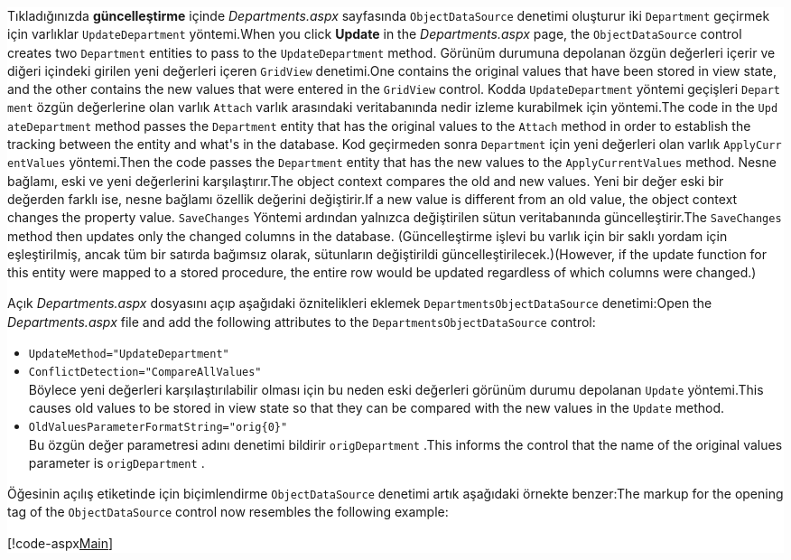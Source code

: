 <span data-ttu-id="20f4c-305">Tıkladığınızda **güncelleştirme** içinde *Departments.aspx* sayfasında `ObjectDataSource` denetimi oluşturur iki `Department` geçirmek için varlıklar `UpdateDepartment` yöntemi.</span><span class="sxs-lookup"><span data-stu-id="20f4c-305">When you click **Update** in the *Departments.aspx* page, the `ObjectDataSource` control creates two `Department` entities to pass to the `UpdateDepartment` method.</span></span> <span data-ttu-id="20f4c-306">Görünüm durumuna depolanan özgün değerleri içerir ve diğeri içindeki girilen yeni değerleri içeren `GridView` denetimi.</span><span class="sxs-lookup"><span data-stu-id="20f4c-306">One contains the original values that have been stored in view state, and the other contains the new values that were entered in the `GridView` control.</span></span> <span data-ttu-id="20f4c-307">Kodda `UpdateDepartment` yöntemi geçişleri `Department` özgün değerlerine olan varlık `Attach` varlık arasındaki veritabanında nedir izleme kurabilmek için yöntemi.</span><span class="sxs-lookup"><span data-stu-id="20f4c-307">The code in the `UpdateDepartment` method passes the `Department` entity that has the original values to the `Attach` method in order to establish the tracking between the entity and what's in the database.</span></span> <span data-ttu-id="20f4c-308">Kod geçirmeden sonra `Department` için yeni değerleri olan varlık `ApplyCurrentValues` yöntemi.</span><span class="sxs-lookup"><span data-stu-id="20f4c-308">Then the code passes the `Department` entity that has the new values to the `ApplyCurrentValues` method.</span></span> <span data-ttu-id="20f4c-309">Nesne bağlamı, eski ve yeni değerlerini karşılaştırır.</span><span class="sxs-lookup"><span data-stu-id="20f4c-309">The object context compares the old and new values.</span></span> <span data-ttu-id="20f4c-310">Yeni bir değer eski bir değerden farklı ise, nesne bağlamı özellik değerini değiştirir.</span><span class="sxs-lookup"><span data-stu-id="20f4c-310">If a new value is different from an old value, the object context changes the property value.</span></span> <span data-ttu-id="20f4c-311">`SaveChanges` Yöntemi ardından yalnızca değiştirilen sütun veritabanında güncelleştirir.</span><span class="sxs-lookup"><span data-stu-id="20f4c-311">The `SaveChanges` method then updates only the changed columns in the database.</span></span> <span data-ttu-id="20f4c-312">(Güncelleştirme işlevi bu varlık için bir saklı yordam için eşleştirilmiş, ancak tüm bir satırda bağımsız olarak, sütunların değiştirildi güncelleştirilecek.)</span><span class="sxs-lookup"><span data-stu-id="20f4c-312">(However, if the update function for this entity were mapped to a stored procedure, the entire row would be updated regardless of which columns were changed.)</span></span>

<span data-ttu-id="20f4c-313">Açık *Departments.aspx* dosyasını açıp aşağıdaki öznitelikleri eklemek `DepartmentsObjectDataSource` denetimi:</span><span class="sxs-lookup"><span data-stu-id="20f4c-313">Open the *Departments.aspx* file and add the following attributes to the `DepartmentsObjectDataSource` control:</span></span>

- `UpdateMethod="UpdateDepartment"`
- `ConflictDetection="CompareAllValues"`   
 <span data-ttu-id="20f4c-314">Böylece yeni değerleri karşılaştırılabilir olması için bu neden eski değerleri görünüm durumu depolanan `Update` yöntemi.</span><span class="sxs-lookup"><span data-stu-id="20f4c-314">This causes old values to be stored in view state so that they can be compared with the new values in the `Update` method.</span></span>
- `OldValuesParameterFormatString="orig{0}"`   
 <span data-ttu-id="20f4c-315">Bu özgün değer parametresi adını denetimi bildirir `origDepartment` .</span><span class="sxs-lookup"><span data-stu-id="20f4c-315">This informs the control that the name of the original values parameter is `origDepartment` .</span></span>

<span data-ttu-id="20f4c-316">Öğesinin açılış etiketinde için biçimlendirme `ObjectDataSource` denetimi artık aşağıdaki örnekte benzer:</span><span class="sxs-lookup"><span data-stu-id="20f4c-316">The markup for the opening tag of the `ObjectDataSource` control now resembles the following example:</span></span>

[!code-aspx[Main](using-the-entity-framework-and-the-objectdatasource-control-part-1-getting-started/samples/sample14.aspx)]
